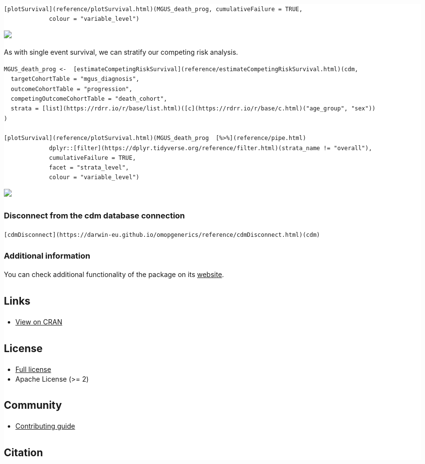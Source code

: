     [plotSurvival](reference/plotSurvival.html)(MGUS_death_prog, cumulativeFailure = TRUE,
                 colour = "variable_level")

![](reference/figures/README-unnamed-chunk-11-1.png)

As with single event survival, we can stratify our competing risk analysis.
    
    
    MGUS_death_prog <-  [estimateCompetingRiskSurvival](reference/estimateCompetingRiskSurvival.html)(cdm,
      targetCohortTable = "mgus_diagnosis",
      outcomeCohortTable = "progression",
      competingOutcomeCohortTable = "death_cohort",
      strata = [list](https://rdrr.io/r/base/list.html)([c](https://rdrr.io/r/base/c.html)("age_group", "sex"))
    )
    
    [plotSurvival](reference/plotSurvival.html)(MGUS_death_prog  [%>%](reference/pipe.html)
                 dplyr::[filter](https://dplyr.tidyverse.org/reference/filter.html)(strata_name != "overall"), 
                 cumulativeFailure = TRUE,
                 facet = "strata_level",
                 colour = "variable_level")

![](reference/figures/README-unnamed-chunk-12-1.png)

### Disconnect from the cdm database connection
    
    
    [cdmDisconnect](https://darwin-eu.github.io/omopgenerics/reference/cdmDisconnect.html)(cdm)

### Additional information

You can check additional functionality of the package on its [website](https://darwin-eu-dev.github.io/CohortSurvival/).

## Links

  * [View on CRAN](https://cloud.r-project.org/package=CohortSurvival)



## License

  * [Full license](LICENSE.html)
  * Apache License (>= 2)



## Community

  * [Contributing guide](CONTRIBUTING.html)



## Citation
